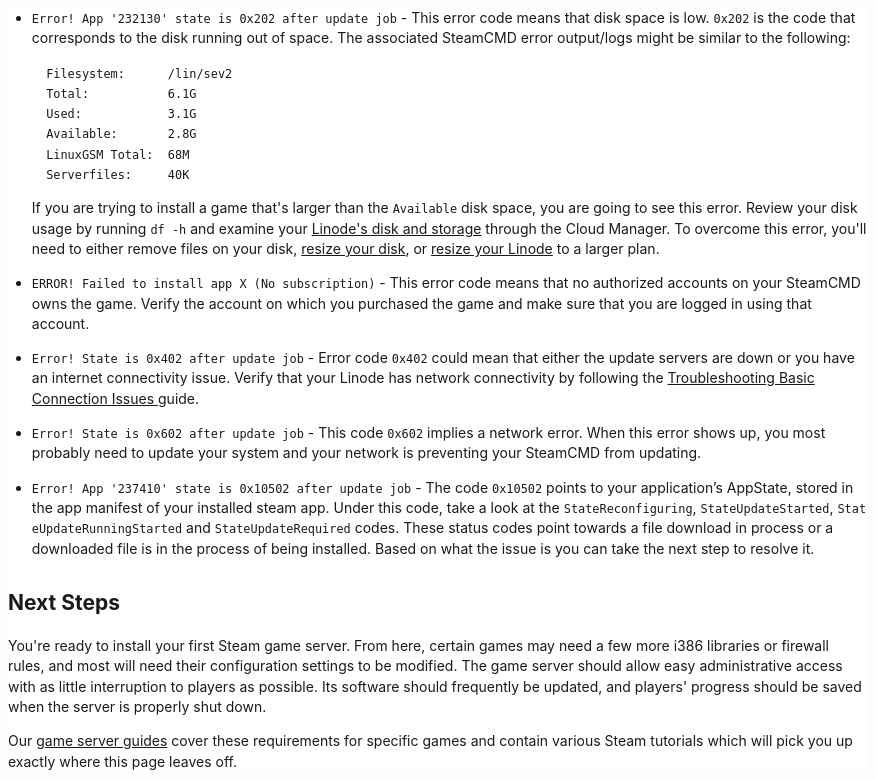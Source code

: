 - `Error! App '232130' state is 0x202 after update job` - This error code means that disk space is low. `0x202` is the code that corresponds to the disk running out of space. The associated SteamCMD error output/logs might be similar to the following:

        Filesystem:      /lin/sev2
        Total:           6.1G
        Used:            3.1G
        Available:       2.8G
        LinuxGSM Total:  68M
        Serverfiles:     40K

    If you are trying to install a game that's larger than the `Available` disk space, you are going to see this error. Review your disk usage by running `df -h` and examine your [Linode's disk and storage](/docs/guides/disks-and-storage/) through the Cloud Manager. To overcome this error, you'll need to either remove files on your disk, [resize your disk](/docs/guides/resize-a-linode-disk/), or [resize your Linode](/docs/guides/resizing-a-linode/) to a larger plan.
- `ERROR! Failed to install app X (No subscription)` - This error code means that no authorized accounts on your SteamCMD owns the game. Verify the account on which you purchased the game and make sure that you are logged in using that account.
- `Error! State is 0x402 after update job`  - Error code `0x402` could mean that either the update servers are down or you have an internet connectivity issue. Verify that your Linode has network connectivity by following the [Troubleshooting Basic Connection Issues
](/docs/guides/troubleshooting-basic-connection-issues/) guide.
- `Error! State is 0x602 after update job` - This code `0x602` implies a network error. When this error shows up, you most probably need to update your system and your network is preventing your SteamCMD from updating.
- `Error! App '237410' state is 0x10502 after update job` - The code `0x10502` points to your application’s AppState, stored in the app manifest of your installed steam app. Under this code, take a look at the `StateReconfiguring`, `StateUpdateStarted`, `StateUpdateRunningStarted` and `StateUpdateRequired` codes. These status codes point towards a file download in process or a downloaded file is in the process of being installed. Based on what the issue is you can take the next step to resolve it.

## Next Steps

You're ready to install your first Steam game server. From here, certain games may need a few more i386 libraries or firewall rules, and most will need their configuration settings to be modified. The game server should allow easy administrative access with as little interruption to players as possible. Its software should frequently be updated, and players' progress should be saved when the server is properly shut down.

Our [game server guides](/docs/applications/game-servers/) cover these requirements for specific games and contain various Steam tutorials which will pick you up exactly where this page leaves off.
